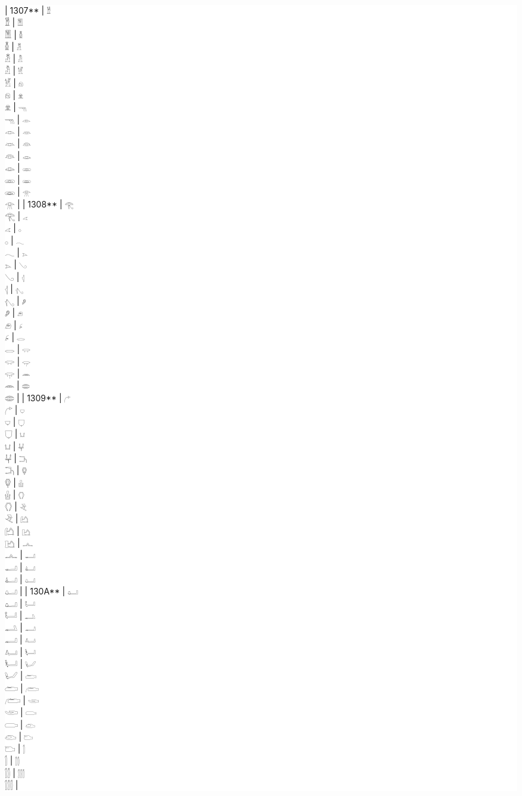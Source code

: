 | 1307\*\* | <span id="13070" title="U+13070 EGYPTIAN HIEROGLYPH C019, Lo">`𓁰`<br>𓁰</span> | <span id="13071" title="U+13071 EGYPTIAN HIEROGLYPH C020, Lo">`𓁱`<br>𓁱</span> | <span id="13072" title="U+13072 EGYPTIAN HIEROGLYPH C021, Lo">`𓁲`<br>𓁲</span> | <span id="13073" title="U+13073 EGYPTIAN HIEROGLYPH C022, Lo">`𓁳`<br>𓁳</span> | <span id="13074" title="U+13074 EGYPTIAN HIEROGLYPH C023, Lo">`𓁴`<br>𓁴</span> | <span id="13075" title="U+13075 EGYPTIAN HIEROGLYPH C024, Lo">`𓁵`<br>𓁵</span> | <span id="13076" title="U+13076 EGYPTIAN HIEROGLYPH D001, Lo">`𓁶`<br>𓁶</span> | <span id="13077" title="U+13077 EGYPTIAN HIEROGLYPH D002, Lo">`𓁷`<br>𓁷</span> | <span id="13078" title="U+13078 EGYPTIAN HIEROGLYPH D003, Lo">`𓁸`<br>𓁸</span> | <span id="13079" title="U+13079 EGYPTIAN HIEROGLYPH D004, Lo">`𓁹`<br>𓁹</span> | <span id="1307A" title="U+1307A EGYPTIAN HIEROGLYPH D005, Lo">`𓁺`<br>𓁺</span> | <span id="1307B" title="U+1307B EGYPTIAN HIEROGLYPH D006, Lo">`𓁻`<br>𓁻</span> | <span id="1307C" title="U+1307C EGYPTIAN HIEROGLYPH D007, Lo">`𓁼`<br>𓁼</span> | <span id="1307D" title="U+1307D EGYPTIAN HIEROGLYPH D008, Lo">`𓁽`<br>𓁽</span> | <span id="1307E" title="U+1307E EGYPTIAN HIEROGLYPH D008A, Lo">`𓁾`<br>𓁾</span> | <span id="1307F" title="U+1307F EGYPTIAN HIEROGLYPH D009, Lo">`𓁿`<br>𓁿</span> |
| 1308\*\* | <span id="13080" title="U+13080 EGYPTIAN HIEROGLYPH D010, Lo">`𓂀`<br>𓂀</span> | <span id="13081" title="U+13081 EGYPTIAN HIEROGLYPH D011, Lo">`𓂁`<br>𓂁</span> | <span id="13082" title="U+13082 EGYPTIAN HIEROGLYPH D012, Lo">`𓂂`<br>𓂂</span> | <span id="13083" title="U+13083 EGYPTIAN HIEROGLYPH D013, Lo">`𓂃`<br>𓂃</span> | <span id="13084" title="U+13084 EGYPTIAN HIEROGLYPH D014, Lo">`𓂄`<br>𓂄</span> | <span id="13085" title="U+13085 EGYPTIAN HIEROGLYPH D015, Lo">`𓂅`<br>𓂅</span> | <span id="13086" title="U+13086 EGYPTIAN HIEROGLYPH D016, Lo">`𓂆`<br>𓂆</span> | <span id="13087" title="U+13087 EGYPTIAN HIEROGLYPH D017, Lo">`𓂇`<br>𓂇</span> | <span id="13088" title="U+13088 EGYPTIAN HIEROGLYPH D018, Lo">`𓂈`<br>𓂈</span> | <span id="13089" title="U+13089 EGYPTIAN HIEROGLYPH D019, Lo">`𓂉`<br>𓂉</span> | <span id="1308A" title="U+1308A EGYPTIAN HIEROGLYPH D020, Lo">`𓂊`<br>𓂊</span> | <span id="1308B" title="U+1308B EGYPTIAN HIEROGLYPH D021, Lo">`𓂋`<br>𓂋</span> | <span id="1308C" title="U+1308C EGYPTIAN HIEROGLYPH D022, Lo">`𓂌`<br>𓂌</span> | <span id="1308D" title="U+1308D EGYPTIAN HIEROGLYPH D023, Lo">`𓂍`<br>𓂍</span> | <span id="1308E" title="U+1308E EGYPTIAN HIEROGLYPH D024, Lo">`𓂎`<br>𓂎</span> | <span id="1308F" title="U+1308F EGYPTIAN HIEROGLYPH D025, Lo">`𓂏`<br>𓂏</span> |
| 1309\*\* | <span id="13090" title="U+13090 EGYPTIAN HIEROGLYPH D026, Lo">`𓂐`<br>𓂐</span> | <span id="13091" title="U+13091 EGYPTIAN HIEROGLYPH D027, Lo">`𓂑`<br>𓂑</span> | <span id="13092" title="U+13092 EGYPTIAN HIEROGLYPH D027A, Lo">`𓂒`<br>𓂒</span> | <span id="13093" title="U+13093 EGYPTIAN HIEROGLYPH D028, Lo">`𓂓`<br>𓂓</span> | <span id="13094" title="U+13094 EGYPTIAN HIEROGLYPH D029, Lo">`𓂔`<br>𓂔</span> | <span id="13095" title="U+13095 EGYPTIAN HIEROGLYPH D030, Lo">`𓂕`<br>𓂕</span> | <span id="13096" title="U+13096 EGYPTIAN HIEROGLYPH D031, Lo">`𓂖`<br>𓂖</span> | <span id="13097" title="U+13097 EGYPTIAN HIEROGLYPH D031A, Lo">`𓂗`<br>𓂗</span> | <span id="13098" title="U+13098 EGYPTIAN HIEROGLYPH D032, Lo">`𓂘`<br>𓂘</span> | <span id="13099" title="U+13099 EGYPTIAN HIEROGLYPH D033, Lo">`𓂙`<br>𓂙</span> | <span id="1309A" title="U+1309A EGYPTIAN HIEROGLYPH D034, Lo">`𓂚`<br>𓂚</span> | <span id="1309B" title="U+1309B EGYPTIAN HIEROGLYPH D034A, Lo">`𓂛`<br>𓂛</span> | <span id="1309C" title="U+1309C EGYPTIAN HIEROGLYPH D035, Lo">`𓂜`<br>𓂜</span> | <span id="1309D" title="U+1309D EGYPTIAN HIEROGLYPH D036, Lo">`𓂝`<br>𓂝</span> | <span id="1309E" title="U+1309E EGYPTIAN HIEROGLYPH D037, Lo">`𓂞`<br>𓂞</span> | <span id="1309F" title="U+1309F EGYPTIAN HIEROGLYPH D038, Lo">`𓂟`<br>𓂟</span> |
| 130A\*\* | <span id="130A0" title="U+130A0 EGYPTIAN HIEROGLYPH D039, Lo">`𓂠`<br>𓂠</span> | <span id="130A1" title="U+130A1 EGYPTIAN HIEROGLYPH D040, Lo">`𓂡`<br>𓂡</span> | <span id="130A2" title="U+130A2 EGYPTIAN HIEROGLYPH D041, Lo">`𓂢`<br>𓂢</span> | <span id="130A3" title="U+130A3 EGYPTIAN HIEROGLYPH D042, Lo">`𓂣`<br>𓂣</span> | <span id="130A4" title="U+130A4 EGYPTIAN HIEROGLYPH D043, Lo">`𓂤`<br>𓂤</span> | <span id="130A5" title="U+130A5 EGYPTIAN HIEROGLYPH D044, Lo">`𓂥`<br>𓂥</span> | <span id="130A6" title="U+130A6 EGYPTIAN HIEROGLYPH D045, Lo">`𓂦`<br>𓂦</span> | <span id="130A7" title="U+130A7 EGYPTIAN HIEROGLYPH D046, Lo">`𓂧`<br>𓂧</span> | <span id="130A8" title="U+130A8 EGYPTIAN HIEROGLYPH D046A, Lo">`𓂨`<br>𓂨</span> | <span id="130A9" title="U+130A9 EGYPTIAN HIEROGLYPH D047, Lo">`𓂩`<br>𓂩</span> | <span id="130AA" title="U+130AA EGYPTIAN HIEROGLYPH D048, Lo">`𓂪`<br>𓂪</span> | <span id="130AB" title="U+130AB EGYPTIAN HIEROGLYPH D048A, Lo">`𓂫`<br>𓂫</span> | <span id="130AC" title="U+130AC EGYPTIAN HIEROGLYPH D049, Lo">`𓂬`<br>𓂬</span> | <span id="130AD" title="U+130AD EGYPTIAN HIEROGLYPH D050, Lo">`𓂭`<br>𓂭</span> | <span id="130AE" title="U+130AE EGYPTIAN HIEROGLYPH D050A, Lo">`𓂮`<br>𓂮</span> | <span id="130AF" title="U+130AF EGYPTIAN HIEROGLYPH D050B, Lo">`𓂯`<br>𓂯</span> |